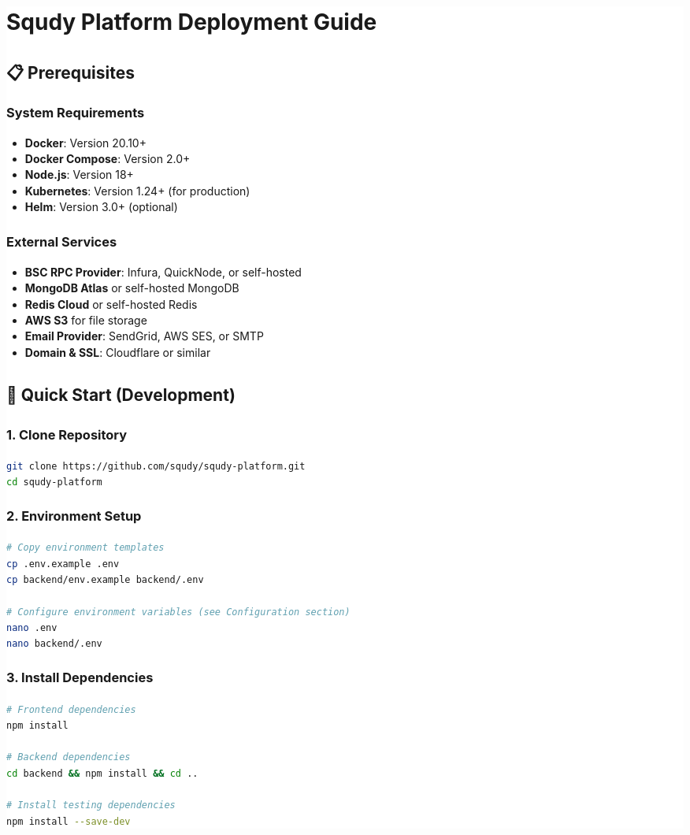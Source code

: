 # Squdy Platform Deployment Guide

## 📋 Prerequisites

### System Requirements
- **Docker**: Version 20.10+
- **Docker Compose**: Version 2.0+
- **Node.js**: Version 18+
- **Kubernetes**: Version 1.24+ (for production)
- **Helm**: Version 3.0+ (optional)

### External Services
- **BSC RPC Provider**: Infura, QuickNode, or self-hosted
- **MongoDB Atlas** or self-hosted MongoDB
- **Redis Cloud** or self-hosted Redis
- **AWS S3** for file storage
- **Email Provider**: SendGrid, AWS SES, or SMTP
- **Domain & SSL**: Cloudflare or similar

## 🚀 Quick Start (Development)

### 1. Clone Repository
```bash
git clone https://github.com/squdy/squdy-platform.git
cd squdy-platform
```

### 2. Environment Setup
```bash
# Copy environment templates
cp .env.example .env
cp backend/env.example backend/.env

# Configure environment variables (see Configuration section)
nano .env
nano backend/.env
```

### 3. Install Dependencies
```bash
# Frontend dependencies
npm install

# Backend dependencies
cd backend && npm install && cd ..

# Install testing dependencies
npm install --save-dev
```
